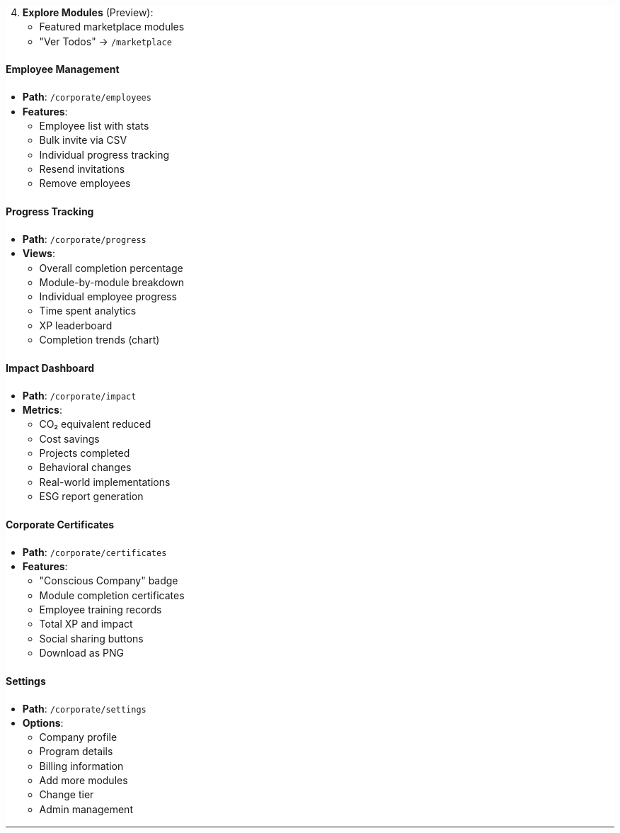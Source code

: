   4. **Explore Modules** (Preview):
     - Featured marketplace modules
     - "Ver Todos" → `/marketplace`

#### **Employee Management**
- **Path**: `/corporate/employees`
- **Features**:
  - Employee list with stats
  - Bulk invite via CSV
  - Individual progress tracking
  - Resend invitations
  - Remove employees

#### **Progress Tracking**
- **Path**: `/corporate/progress`
- **Views**:
  - Overall completion percentage
  - Module-by-module breakdown
  - Individual employee progress
  - Time spent analytics
  - XP leaderboard
  - Completion trends (chart)

#### **Impact Dashboard**
- **Path**: `/corporate/impact`
- **Metrics**:
  - CO₂ equivalent reduced
  - Cost savings
  - Projects completed
  - Behavioral changes
  - Real-world implementations
  - ESG report generation

#### **Corporate Certificates**
- **Path**: `/corporate/certificates`
- **Features**:
  - "Conscious Company" badge
  - Module completion certificates
  - Employee training records
  - Total XP and impact
  - Social sharing buttons
  - Download as PNG

#### **Settings**
- **Path**: `/corporate/settings`
- **Options**:
  - Company profile
  - Program details
  - Billing information
  - Add more modules
  - Change tier
  - Admin management

---
